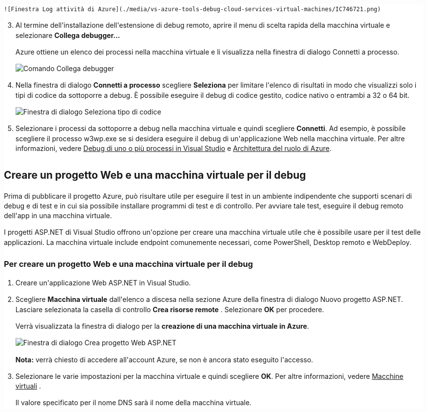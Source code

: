     ![Finestra Log attività di Azure](./media/vs-azure-tools-debug-cloud-services-virtual-machines/IC746721.png)

3. Al termine dell'installazione dell'estensione di debug remoto, aprire il menu di scelta rapida della macchina virtuale e selezionare **Collega debugger...**

    Azure ottiene un elenco dei processi nella macchina virtuale e li visualizza nella finestra di dialogo Connetti a processo.

    ![Comando Collega debugger](./media/vs-azure-tools-debug-cloud-services-virtual-machines/IC746722.png)

4. Nella finestra di dialogo **Connetti a processo** scegliere **Seleziona** per limitare l'elenco di risultati in modo che visualizzi solo i tipi di codice da sottoporre a debug. È possibile eseguire il debug di codice gestito, codice nativo o entrambi a 32 o 64 bit.

    ![Finestra di dialogo Seleziona tipo di codice](./media/vs-azure-tools-debug-cloud-services-virtual-machines/IC718346.png)

5. Selezionare i processi da sottoporre a debug nella macchina virtuale e quindi scegliere **Connetti**. Ad esempio, è possibile scegliere il processo w3wp.exe se si desidera eseguire il debug di un'applicazione Web nella macchina virtuale. Per altre informazioni, vedere [Debug di uno o più processi in Visual Studio](https://msdn.microsoft.com/library/jj919165.aspx) e [Architettura del ruolo di Azure](http://blogs.msdn.com/b/kwill/archive/2011/05/05/windows-azure-role-architecture.aspx).

## <a name="create-a-web-project-and-a-virtual-machine-for-debugging"></a>Creare un progetto Web e una macchina virtuale per il debug

Prima di pubblicare il progetto Azure, può risultare utile per eseguire il test in un ambiente indipendente che supporti scenari di debug e di test e in cui sia possibile installare programmi di test e di controllo. Per avviare tale test, eseguire il debug remoto dell'app in una macchina virtuale.

I progetti ASP.NET di Visual Studio offrono un'opzione per creare una macchina virtuale utile che è possibile usare per il test delle applicazioni. La macchina virtuale include endpoint comunemente necessari, come PowerShell, Desktop remoto e WebDeploy.

### <a name="to-create-a-web-project-and-a-virtual-machine-for-debugging"></a>Per creare un progetto Web e una macchina virtuale per il debug

1. Creare un'applicazione Web ASP.NET in Visual Studio.

2. Scegliere **Macchina virtuale** dall'elenco a discesa nella sezione Azure della finestra di dialogo Nuovo progetto ASP.NET. Lasciare selezionata la casella di controllo **Crea risorse remote** . Selezionare **OK** per procedere.

    Verrà visualizzata la finestra di dialogo per la **creazione di una macchina virtuale in Azure**.

    ![Finestra di dialogo Crea progetto Web ASP.NET](./media/vs-azure-tools-debug-cloud-services-virtual-machines/IC746723.png)

    **Nota:** verrà chiesto di accedere all'account Azure, se non è ancora stato eseguito l'accesso.

3. Selezionare le varie impostazioni per la macchina virtuale e quindi scegliere **OK**. Per altre informazioni, vedere [Macchine virtuali](http://go.microsoft.com/fwlink/?LinkId=623033) .

    Il valore specificato per il nome DNS sarà il nome della macchina virtuale.
